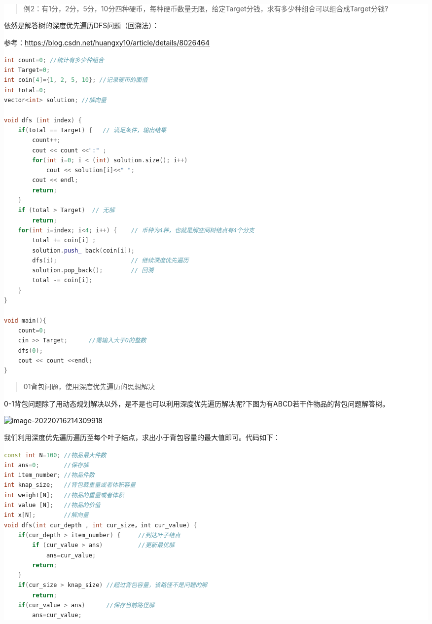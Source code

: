 > 例2：有1分，2分，5分，10分四种硬币，每种硬币数量无限，给定Target分钱，求有多少种组合可以组合成Target分钱?

依然是解答树的深度优先遍历DFS问题（回溯法）：

参考：https://blog.csdn.net/huangxy10/article/details/8026464

```C++
int count=0; //统计有多少种组合
int Target=0;
int coin[4]={1, 2, 5, 10}; //记录硬币的面值
int total=0;
vector<int> solution; //解向量

void dfs (int index) {
	if(total == Target) {   // 满足条件，输出结果
		count++;
		cout << count <<":" ;
		for(int i=0; i < (int) solution.size(); i++)
			cout << solution[i]<<" ";
		cout << endl;
		return;
    }
	if (total > Target)  // 无解
		return;
	for(int i=index; i<4; i++) {    // 币种为4种，也就是解空间树结点有4个分支
		total += coin[i] ;
		solution.push_ back(coin[i]);
		dfs(i);                     // 继续深度优先遍历
		solution.pop_back();        // 回溯
		total -= coin[i];
    }
}

void main(){
	count=0;
	cin >> Target;      //需输入大于0的整数
	dfs(0);
	cout << count <<endl;
}
```

> 01背包问题，使用深度优先遍历的思想解决

0-1背包问题除了用动态规划解决以外，是不是也可以利用深度优先遍历解决呢?下图为有ABCD若干件物品的背包问题解答树。

![image-20220716214309918](https://frankcao3-picgo.oss-cn-shenzhen.aliyuncs.com/img/image-20220716214309918.png)

我们利用深度优先遍历遍历至每个叶子结点，求出小于背包容量的最大值即可。代码如下：

```C++
const int N=100; //物品最大件数
int ans=0;       //保存解
int item_number; //物品件数
int knap_size;   //背包载重量或者体积容量
int weight[N];   //物品的重量或者体积
int value [N];   //物品的价值
int x[N];        //解向量
void dfs(int cur_depth , int cur_size，int cur_value) {
	if(cur_depth > item_number) {     //到达叶子结点
		if (cur_value > ans)          //更新最优解
			ans=cur_value;
		return;
    }
	if(cur_size > knap_size) //超过背包容量，该路径不是问题的解
		return;
	if(cur_value > ans)      //保存当前路径解
		ans=cur_value;
```